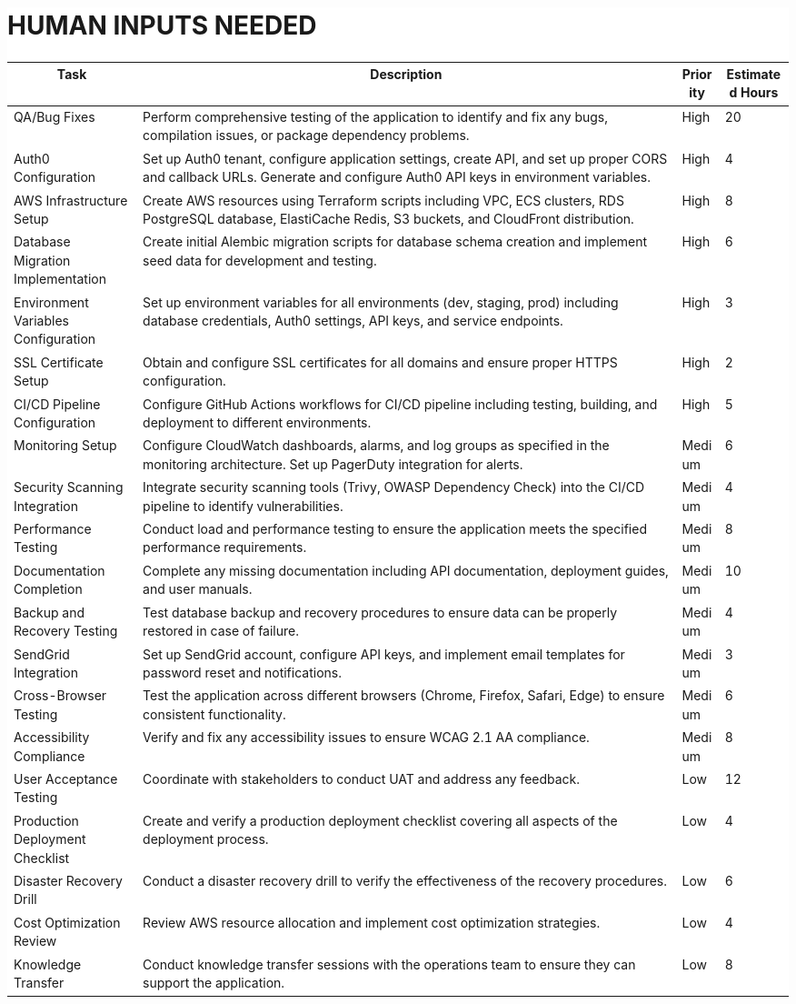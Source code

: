 # HUMAN INPUTS NEEDED

| Task | Description | Priority | Estimated Hours |
|------|-------------|----------|----------------|
| QA/Bug Fixes | Perform comprehensive testing of the application to identify and fix any bugs, compilation issues, or package dependency problems. | High | 20 |
| Auth0 Configuration | Set up Auth0 tenant, configure application settings, create API, and set up proper CORS and callback URLs. Generate and configure Auth0 API keys in environment variables. | High | 4 |
| AWS Infrastructure Setup | Create AWS resources using Terraform scripts including VPC, ECS clusters, RDS PostgreSQL database, ElastiCache Redis, S3 buckets, and CloudFront distribution. | High | 8 |
| Database Migration Implementation | Create initial Alembic migration scripts for database schema creation and implement seed data for development and testing. | High | 6 |
| Environment Variables Configuration | Set up environment variables for all environments (dev, staging, prod) including database credentials, Auth0 settings, API keys, and service endpoints. | High | 3 |
| SSL Certificate Setup | Obtain and configure SSL certificates for all domains and ensure proper HTTPS configuration. | High | 2 |
| CI/CD Pipeline Configuration | Configure GitHub Actions workflows for CI/CD pipeline including testing, building, and deployment to different environments. | High | 5 |
| Monitoring Setup | Configure CloudWatch dashboards, alarms, and log groups as specified in the monitoring architecture. Set up PagerDuty integration for alerts. | Medium | 6 |
| Security Scanning Integration | Integrate security scanning tools (Trivy, OWASP Dependency Check) into the CI/CD pipeline to identify vulnerabilities. | Medium | 4 |
| Performance Testing | Conduct load and performance testing to ensure the application meets the specified performance requirements. | Medium | 8 |
| Documentation Completion | Complete any missing documentation including API documentation, deployment guides, and user manuals. | Medium | 10 |
| Backup and Recovery Testing | Test database backup and recovery procedures to ensure data can be properly restored in case of failure. | Medium | 4 |
| SendGrid Integration | Set up SendGrid account, configure API keys, and implement email templates for password reset and notifications. | Medium | 3 |
| Cross-Browser Testing | Test the application across different browsers (Chrome, Firefox, Safari, Edge) to ensure consistent functionality. | Medium | 6 |
| Accessibility Compliance | Verify and fix any accessibility issues to ensure WCAG 2.1 AA compliance. | Medium | 8 |
| User Acceptance Testing | Coordinate with stakeholders to conduct UAT and address any feedback. | Low | 12 |
| Production Deployment Checklist | Create and verify a production deployment checklist covering all aspects of the deployment process. | Low | 4 |
| Disaster Recovery Drill | Conduct a disaster recovery drill to verify the effectiveness of the recovery procedures. | Low | 6 |
| Cost Optimization Review | Review AWS resource allocation and implement cost optimization strategies. | Low | 4 |
| Knowledge Transfer | Conduct knowledge transfer sessions with the operations team to ensure they can support the application. | Low | 8 |